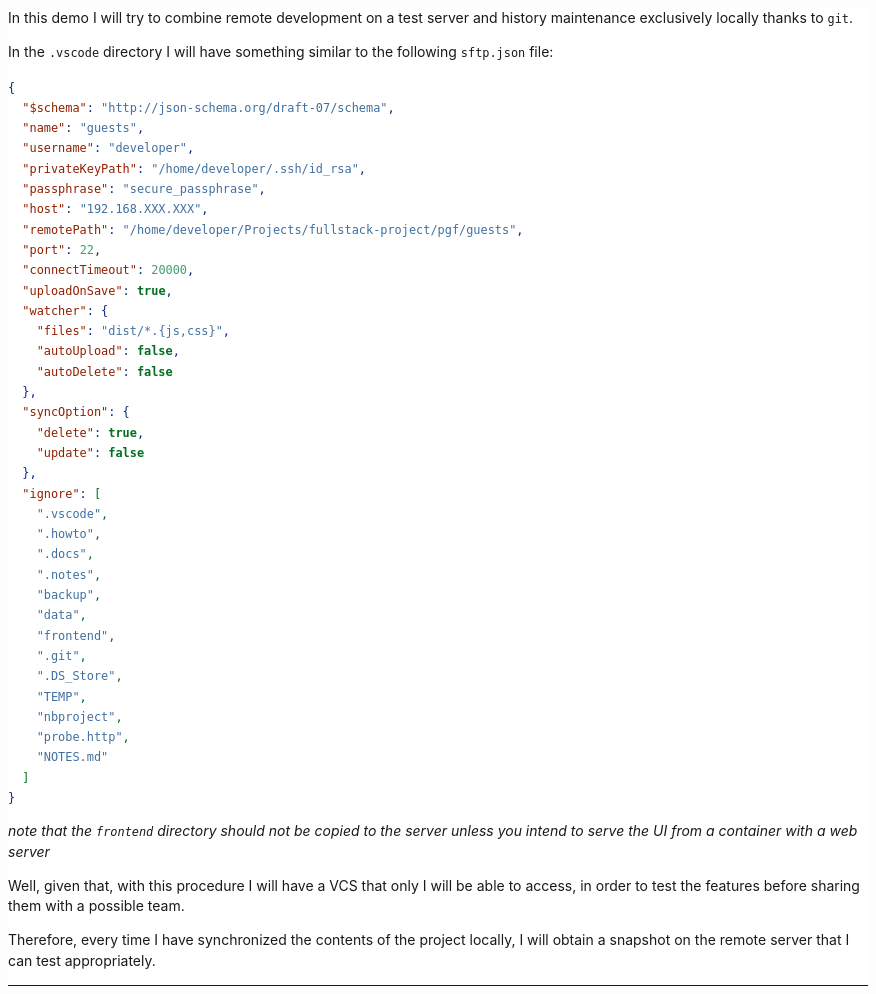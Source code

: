 
In this demo I will try to combine remote development on a test server and history maintenance exclusively locally thanks to `git`.

In the `.vscode` directory I will have something similar to the following `sftp.json` file:

```json
{
  "$schema": "http://json-schema.org/draft-07/schema",
  "name": "guests",
  "username": "developer",
  "privateKeyPath": "/home/developer/.ssh/id_rsa",
  "passphrase": "secure_passphrase",
  "host": "192.168.XXX.XXX",
  "remotePath": "/home/developer/Projects/fullstack-project/pgf/guests",
  "port": 22,
  "connectTimeout": 20000,
  "uploadOnSave": true,
  "watcher": {
    "files": "dist/*.{js,css}",
    "autoUpload": false,
    "autoDelete": false
  },
  "syncOption": {
    "delete": true,
    "update": false
  },
  "ignore": [
    ".vscode",
    ".howto",
    ".docs",
    ".notes",
    "backup",
    "data",
    "frontend",
    ".git",
    ".DS_Store",
    "TEMP",
    "nbproject",
    "probe.http",
    "NOTES.md"
  ]
}
```

_note that the `frontend` directory should not be copied to the server unless you intend to serve the UI from a container with a web server_

Well, given that, with this procedure I will have a VCS that only I will be able to access, in order to test the features before sharing them with a possible team.

Therefore, every time I have synchronized the contents of the project locally, I will obtain a snapshot on the remote server that I can test appropriately.

---
